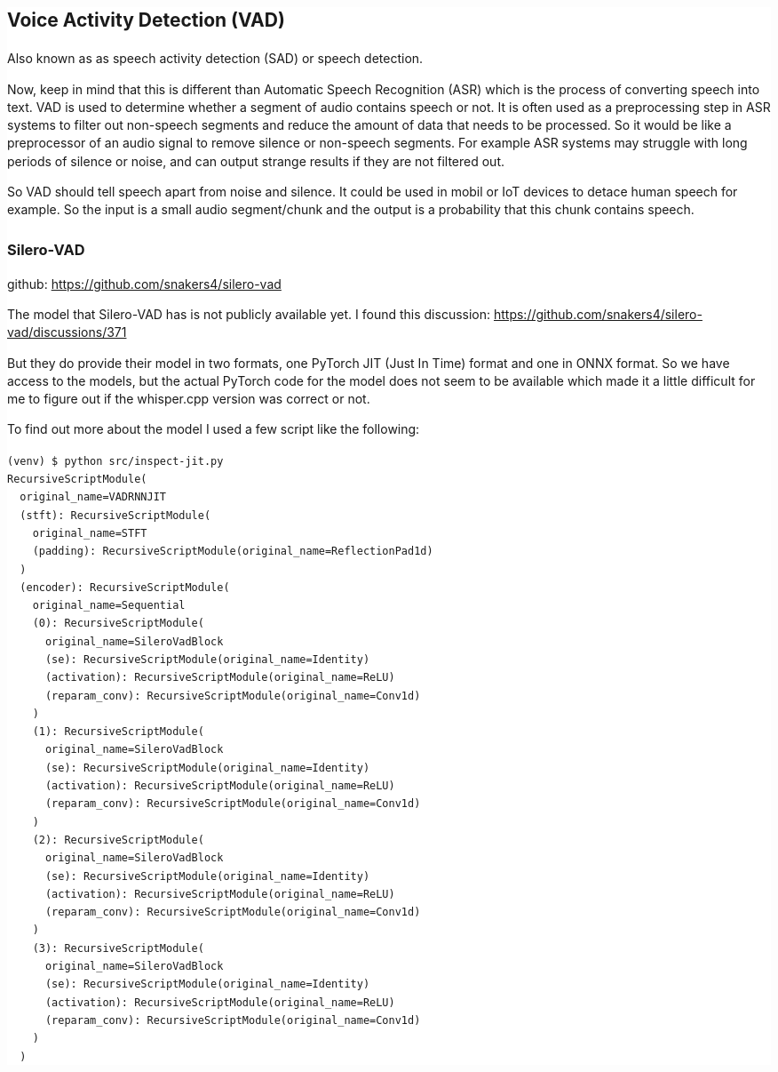 ## Voice Activity Detection (VAD)
Also known as as speech activity detection (SAD) or speech detection.

Now, keep in mind that this is different than Automatic Speech Recognition (ASR)
which is the process of converting speech into text. VAD is used to determine
whether a segment of audio contains speech or not. It is often used as a
preprocessing step in ASR systems to filter out non-speech segments and reduce
the amount of data that needs to be processed. So it would be like a preprocessor
of an audio signal to remove silence or non-speech segments.
For example ASR systems may struggle with long periods of silence or noise, and
can output strange results if they are not filtered out.

So VAD should tell speech apart from noise and silence. It could be used in
mobil or IoT devices to detace human speech for example.
So the input is a small audio segment/chunk and the output is a probability
that this chunk contains speech.

### Silero-VAD
github: https://github.com/snakers4/silero-vad

The model that Silero-VAD has is not publicly available yet. I found this
discussion:
https://github.com/snakers4/silero-vad/discussions/371

But they do provide their model in two formats, one PyTorch JIT (Just In Time)
format and one in ONNX format. So we have access to the models, but the actual
PyTorch code for the model does not seem to be available which made it a little
difficult for me to figure out if the whisper.cpp version was correct or not.

To find out more about the model I used a few script like the following:
```console
(venv) $ python src/inspect-jit.py
RecursiveScriptModule(
  original_name=VADRNNJIT
  (stft): RecursiveScriptModule(
    original_name=STFT
    (padding): RecursiveScriptModule(original_name=ReflectionPad1d)
  )
  (encoder): RecursiveScriptModule(
    original_name=Sequential
    (0): RecursiveScriptModule(
      original_name=SileroVadBlock
      (se): RecursiveScriptModule(original_name=Identity)
      (activation): RecursiveScriptModule(original_name=ReLU)
      (reparam_conv): RecursiveScriptModule(original_name=Conv1d)
    )
    (1): RecursiveScriptModule(
      original_name=SileroVadBlock
      (se): RecursiveScriptModule(original_name=Identity)
      (activation): RecursiveScriptModule(original_name=ReLU)
      (reparam_conv): RecursiveScriptModule(original_name=Conv1d)
    )
    (2): RecursiveScriptModule(
      original_name=SileroVadBlock
      (se): RecursiveScriptModule(original_name=Identity)
      (activation): RecursiveScriptModule(original_name=ReLU)
      (reparam_conv): RecursiveScriptModule(original_name=Conv1d)
    )
    (3): RecursiveScriptModule(
      original_name=SileroVadBlock
      (se): RecursiveScriptModule(original_name=Identity)
      (activation): RecursiveScriptModule(original_name=ReLU)
      (reparam_conv): RecursiveScriptModule(original_name=Conv1d)
    )
  )
```